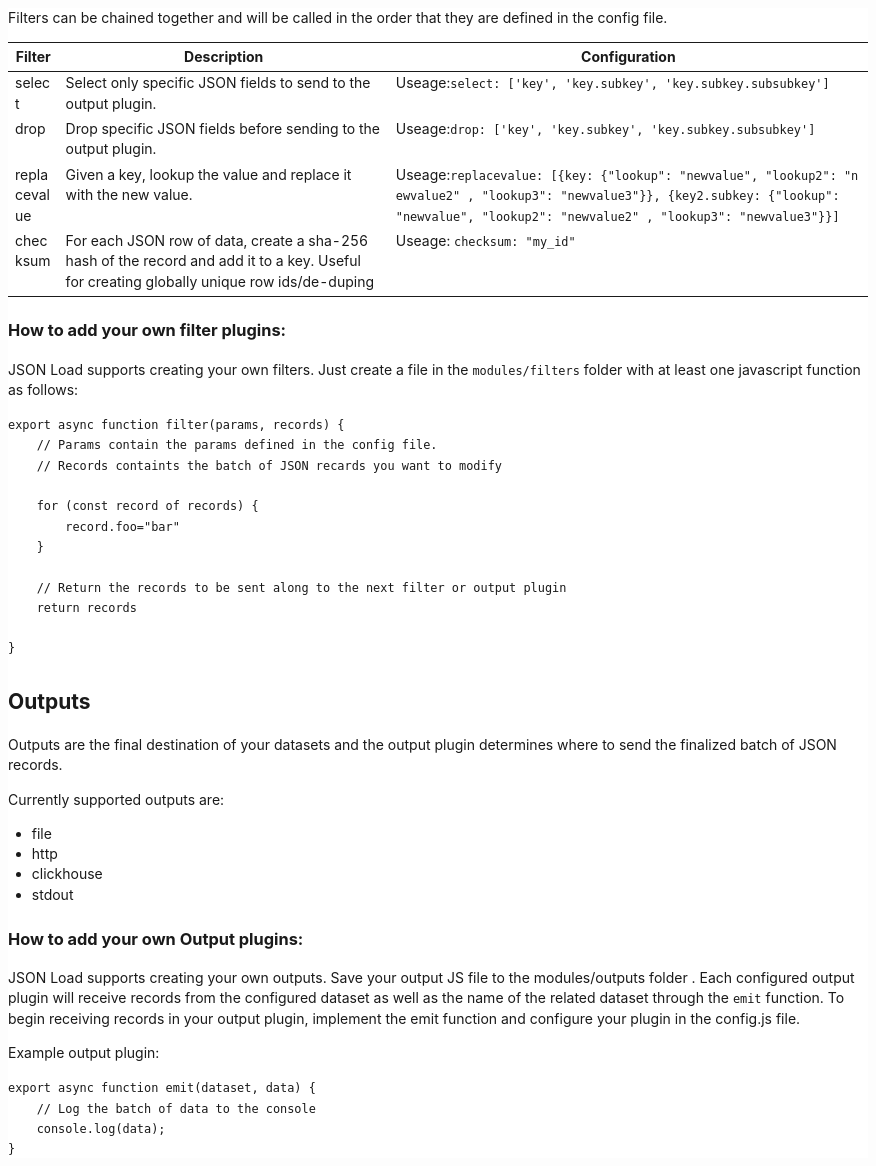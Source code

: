 Filters can be chained together and will be called in the order that they are defined in the config file. 

|Filter | Description | Configuration | 
|-------|-------------|---------------|
|select |Select only specific JSON fields to send to the output plugin.| Useage:`select: ['key', 'key.subkey', 'key.subkey.subsubkey']` |
|drop | Drop specific JSON fields before sending to the output plugin.| Useage:`drop: ['key', 'key.subkey', 'key.subkey.subsubkey']`|
|replacevalue| Given a key, lookup the value and replace it with the new value.| Useage:`replacevalue: [{key: {"lookup": "newvalue", "lookup2": "newvalue2" , "lookup3": "newvalue3"}}, {key2.subkey: {"lookup": "newvalue", "lookup2": "newvalue2" , "lookup3": "newvalue3"}}]`|
|checksum | For each JSON row of data, create a sha-256 hash of the record and add it to a key. Useful for creating globally unique row ids/de-duping|  Useage: `checksum: "my_id"`|

### How to add your own filter plugins:
JSON Load supports creating your own filters. Just create a file in the `modules/filters` folder with at least one javascript function as follows:
```
export async function filter(params, records) {
    // Params contain the params defined in the config file.
    // Records containts the batch of JSON recards you want to modify

    for (const record of records) {
        record.foo="bar"
    }

    // Return the records to be sent along to the next filter or output plugin
    return records

}

```

## Outputs
Outputs are the final destination of your datasets and the output plugin determines where to send the finalized batch of JSON records.

Currently supported outputs are:
- file
- http
- clickhouse
- stdout
  
### How to add your own Output plugins:
JSON Load supports creating your own outputs. Save your output JS file to the modules/outputs folder . Each configured output plugin will receive records from the configured dataset as well as the name of the related dataset through the `emit` function.  To begin receiving records in your output plugin, implement the emit function and configure your plugin in the config.js file. 

Example output plugin:
```
export async function emit(dataset, data) {
    // Log the batch of data to the console
    console.log(data);
}
```
